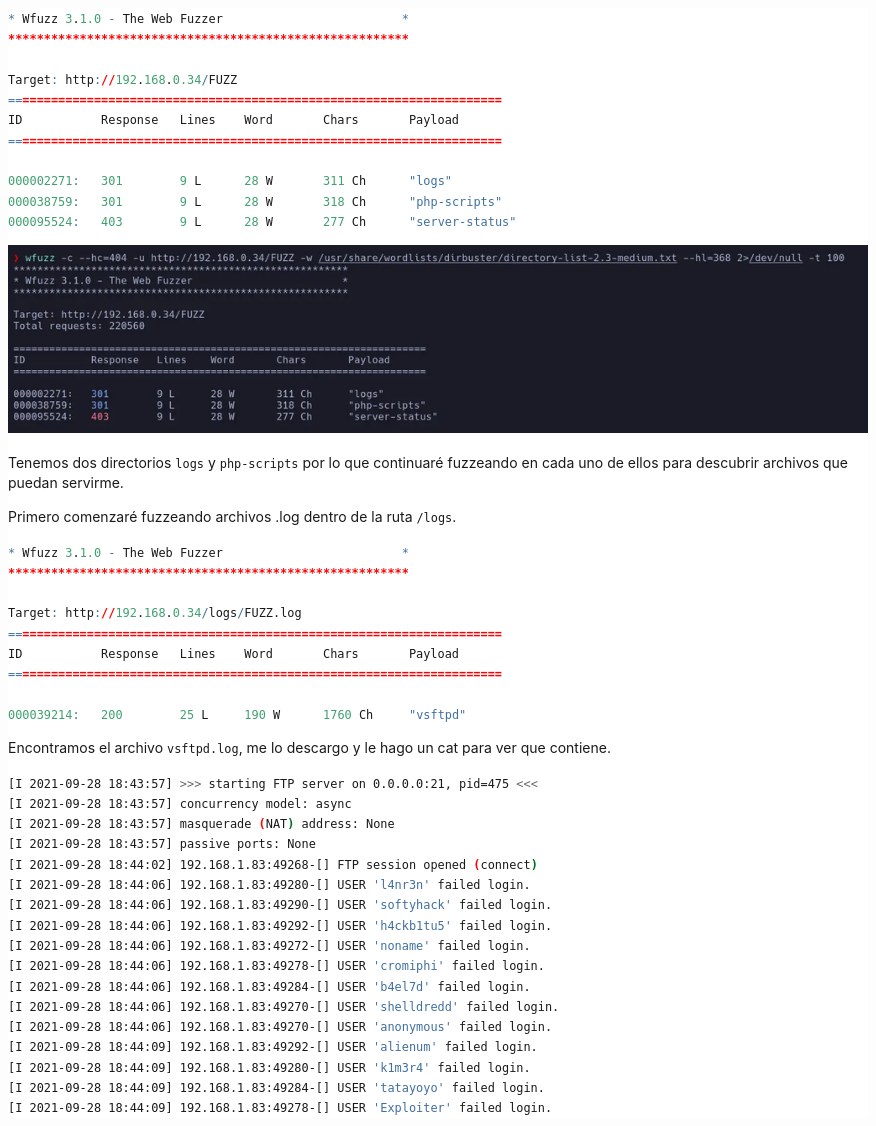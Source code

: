 ```r
* Wfuzz 3.1.0 - The Web Fuzzer                         *
********************************************************

Target: http://192.168.0.34/FUZZ
=====================================================================
ID           Response   Lines    Word       Chars       Payload                                                                                                                
=====================================================================

000002271:   301        9 L      28 W       311 Ch      "logs"                                                                                                                 
000038759:   301        9 L      28 W       318 Ch      "php-scripts"                                                                                                          
000095524:   403        9 L      28 W       277 Ch      "server-status"  
```

![](/assets/images/VULNYX/Hat-Vulnyx/fuzz1.webp)

Tenemos dos directorios `logs` y `php-scripts` por lo que continuaré fuzzeando en cada uno de ellos para descubrir archivos que puedan servirme.

Primero comenzaré fuzzeando archivos .log dentro de la ruta `/logs`.

```r
* Wfuzz 3.1.0 - The Web Fuzzer                         *
********************************************************

Target: http://192.168.0.34/logs/FUZZ.log
=====================================================================
ID           Response   Lines    Word       Chars       Payload                                                                                                                
=====================================================================

000039214:   200        25 L     190 W      1760 Ch     "vsftpd" 
```

Encontramos el archivo `vsftpd.log`, me lo descargo y le hago un cat para ver que contiene.

```bash
[I 2021-09-28 18:43:57] >>> starting FTP server on 0.0.0.0:21, pid=475 <<<
[I 2021-09-28 18:43:57] concurrency model: async
[I 2021-09-28 18:43:57] masquerade (NAT) address: None
[I 2021-09-28 18:43:57] passive ports: None
[I 2021-09-28 18:44:02] 192.168.1.83:49268-[] FTP session opened (connect)
[I 2021-09-28 18:44:06] 192.168.1.83:49280-[] USER 'l4nr3n' failed login.
[I 2021-09-28 18:44:06] 192.168.1.83:49290-[] USER 'softyhack' failed login.
[I 2021-09-28 18:44:06] 192.168.1.83:49292-[] USER 'h4ckb1tu5' failed login.
[I 2021-09-28 18:44:06] 192.168.1.83:49272-[] USER 'noname' failed login.
[I 2021-09-28 18:44:06] 192.168.1.83:49278-[] USER 'cromiphi' failed login.
[I 2021-09-28 18:44:06] 192.168.1.83:49284-[] USER 'b4el7d' failed login.
[I 2021-09-28 18:44:06] 192.168.1.83:49270-[] USER 'shelldredd' failed login.
[I 2021-09-28 18:44:06] 192.168.1.83:49270-[] USER 'anonymous' failed login.
[I 2021-09-28 18:44:09] 192.168.1.83:49292-[] USER 'alienum' failed login.
[I 2021-09-28 18:44:09] 192.168.1.83:49280-[] USER 'k1m3r4' failed login.
[I 2021-09-28 18:44:09] 192.168.1.83:49284-[] USER 'tatayoyo' failed login.
[I 2021-09-28 18:44:09] 192.168.1.83:49278-[] USER 'Exploiter' failed login.
```